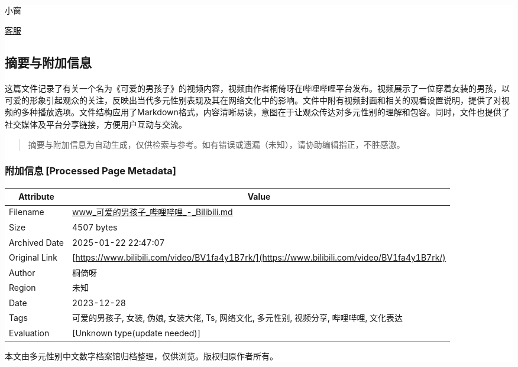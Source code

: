 小窗

[客服](https://www.bilibili.com/blackboard/help.html#%E5%B8%B8%E8%A7%81%E6%92%AD%E6%94%BE%E9%97%AE%E9%A2%98%E8%87%AA%E6%95%91%E6%96%B9%E6%B3%95 "帮助反馈")



## 摘要与附加信息


这篇文件记录了有关一个名为《可爱的男孩子》的视频内容，视频由作者桐倚呀在哔哩哔哩平台发布。视频展示了一位穿着女装的男孩，以可爱的形象引起观众的关注，反映出当代多元性别表现及其在网络文化中的影响。文件中附有视频封面和相关的观看设置说明，提供了对视频的多种播放选项。文件结构应用了Markdown格式，内容清晰易读，意图在于让观众传达对多元性别的理解和包容。同时，文件也提供了社交媒体及平台分享链接，方便用户互动与交流。


> 摘要与附加信息为自动生成，仅供检索与参考。如有错误或遗漏（未知），请协助编辑指正，不胜感激。

### 附加信息 [Processed Page Metadata]

| Attribute       | Value                                  |
|-----------------|----------------------------------------|
| Filename        | www_可爱的男孩子_哔哩哔哩_-_Bilibili.md                             |
| Size            | 4507 bytes                           |
| Archived Date   | 2025-01-22 22:47:07                             |
| Original Link   | [https://www.bilibili.com/video/BV1fa4y1B7rk/](https://www.bilibili.com/video/BV1fa4y1B7rk/)                       |
| Author          | 桐倚呀                               |
| Region          | 未知                               |
| Date            | 2023-12-28                                 |
| Tags            | 可爱的男孩子, 女装, 伪娘, 女装大佬, Ts, 网络文化, 多元性别, 视频分享, 哔哩哔哩, 文化表达                                 |
| Evaluation            | [Unknown type(update needed)]                                 |


本文由多元性别中文数字档案馆归档整理，仅供浏览。版权归原作者所有。
